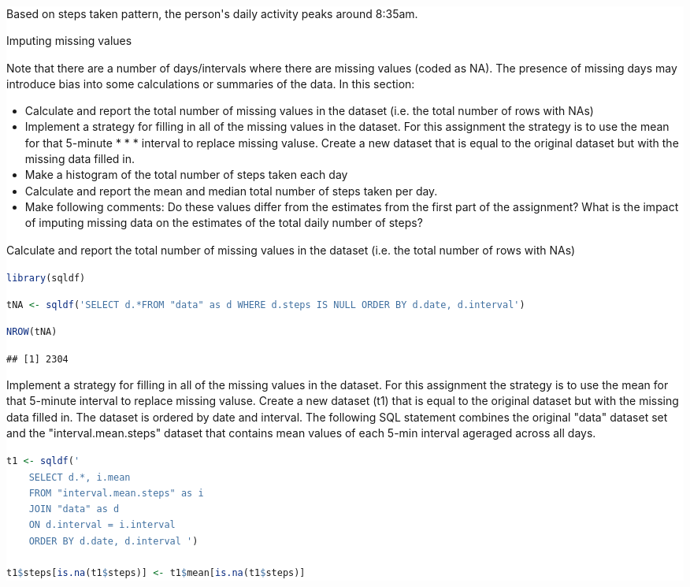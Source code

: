 
Based on steps taken pattern, the person's daily activity peaks around 8:35am.

Imputing missing values

Note that there are a number of days/intervals where there are missing values (coded as NA). The presence of missing days may introduce bias into some calculations or summaries of the data. In this section:

* Calculate and report the total number of missing values in the dataset (i.e. the total number of rows with NAs)
* Implement a strategy for filling in all of the missing values in the dataset. For this assignment the strategy is to use the mean for that 5-minute * * * interval to replace missing valuse. Create a new dataset that is equal to the original dataset but with the missing data filled in.
* Make a histogram of the total number of steps taken each day
* Calculate and report the mean and median total number of steps taken per day.
* Make following comments: Do these values differ from the estimates from the first part of the assignment? What is the impact of imputing missing data on the estimates of the total daily number of steps?

Calculate and report the total number of missing values in the dataset (i.e. the total number of rows with NAs)


```r
library(sqldf)
```

```r
tNA <- sqldf('SELECT d.*FROM "data" as d WHERE d.steps IS NULL ORDER BY d.date, d.interval') 
```

```r
NROW(tNA)
```

```
## [1] 2304
```

Implement a strategy for filling in all of the missing values in the dataset. For this assignment the strategy is to use the mean for that 5-minute interval to replace missing valuse. Create a new dataset (t1) that is equal to the original dataset but with the missing data filled in. The dataset is ordered by date and interval. The following SQL statement combines the original "data" dataset set and the "interval.mean.steps" dataset that contains mean values of each 5-min interval ageraged across all days.


```r
t1 <- sqldf('  
    SELECT d.*, i.mean
    FROM "interval.mean.steps" as i
    JOIN "data" as d
    ON d.interval = i.interval 
    ORDER BY d.date, d.interval ') 

t1$steps[is.na(t1$steps)] <- t1$mean[is.na(t1$steps)]
```


[1]: https://d396qusza40orc.cloudfront.net/repdata%2Fdata%2Factivity.zip "Activity monitoring data [52K]"